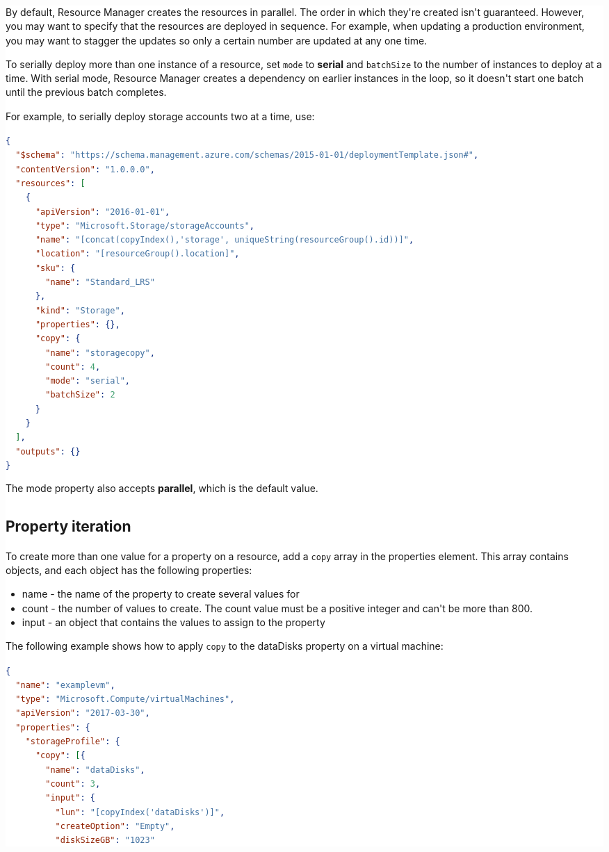 By default, Resource Manager creates the resources in parallel. The order in which they're created isn't guaranteed. However, you may want to specify that the resources are deployed in sequence. For example, when updating a production environment, you may want to stagger the updates so only a certain number are updated at any one time.

To serially deploy more than one instance of a resource, set `mode` to **serial** and `batchSize` to the number of instances to deploy at a time. With serial mode, Resource Manager creates a dependency on earlier instances in the loop, so it doesn't start one batch until the previous batch completes.

For example, to serially deploy storage accounts two at a time, use:

```json
{
  "$schema": "https://schema.management.azure.com/schemas/2015-01-01/deploymentTemplate.json#",
  "contentVersion": "1.0.0.0",
  "resources": [
    {
      "apiVersion": "2016-01-01",
      "type": "Microsoft.Storage/storageAccounts",
      "name": "[concat(copyIndex(),'storage', uniqueString(resourceGroup().id))]",
      "location": "[resourceGroup().location]",
      "sku": {
        "name": "Standard_LRS"
      },
      "kind": "Storage",
      "properties": {},
      "copy": {
        "name": "storagecopy",
        "count": 4,
        "mode": "serial",
        "batchSize": 2
      }
    }
  ],
  "outputs": {}
}
```

The mode property also accepts **parallel**, which is the default value.

## Property iteration

To create more than one value for a property on a resource, add a `copy` array in the properties element. This array contains objects, and each object has the following properties:

* name - the name of the property to create several values for
* count - the number of values to create. The count value must be a positive integer and can't be more than 800.
* input - an object that contains the values to assign to the property  

The following example shows how to apply `copy` to the dataDisks property on a virtual machine:

```json
{
  "name": "examplevm",
  "type": "Microsoft.Compute/virtualMachines",
  "apiVersion": "2017-03-30",
  "properties": {
    "storageProfile": {
      "copy": [{
        "name": "dataDisks",
        "count": 3,
        "input": {
          "lun": "[copyIndex('dataDisks')]",
          "createOption": "Empty",
          "diskSizeGB": "1023"
```